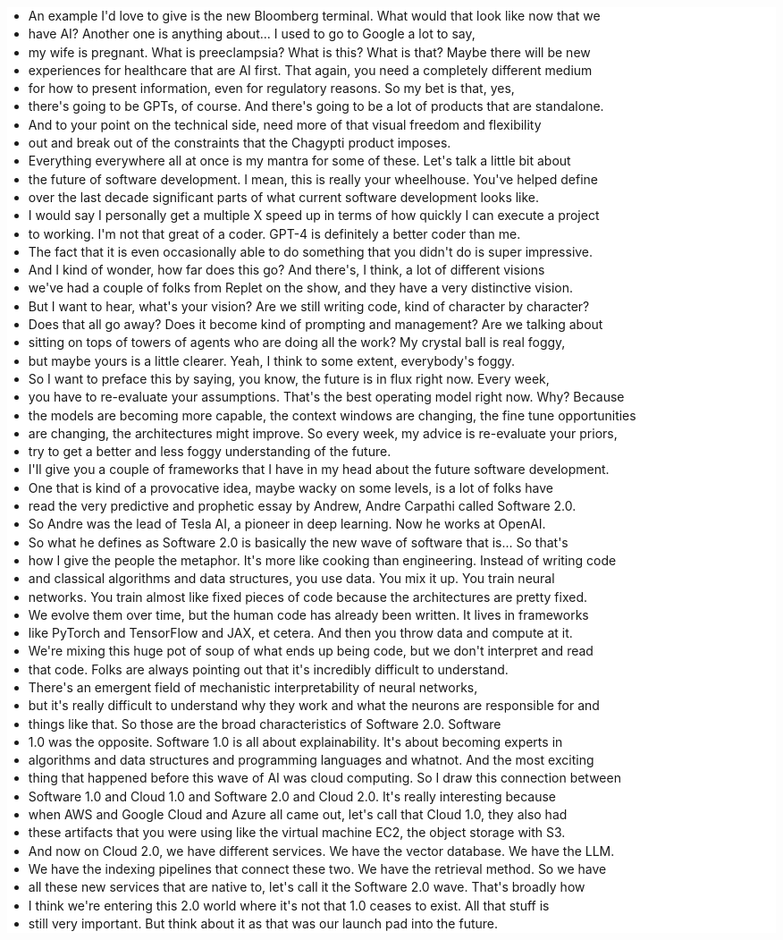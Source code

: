 *  An example I'd love to give is the new Bloomberg terminal. What would that look like now that we
*  have AI? Another one is anything about... I used to go to Google a lot to say,
*  my wife is pregnant. What is preeclampsia? What is this? What is that? Maybe there will be new
*  experiences for healthcare that are AI first. That again, you need a completely different medium
*  for how to present information, even for regulatory reasons. So my bet is that, yes,
*  there's going to be GPTs, of course. And there's going to be a lot of products that are standalone.
*  And to your point on the technical side, need more of that visual freedom and flexibility
*  out and break out of the constraints that the Chagypti product imposes.
*  Everything everywhere all at once is my mantra for some of these. Let's talk a little bit about
*  the future of software development. I mean, this is really your wheelhouse. You've helped define
*  over the last decade significant parts of what current software development looks like.
*  I would say I personally get a multiple X speed up in terms of how quickly I can execute a project
*  to working. I'm not that great of a coder. GPT-4 is definitely a better coder than me.
*  The fact that it is even occasionally able to do something that you didn't do is super impressive.
*  And I kind of wonder, how far does this go? And there's, I think, a lot of different visions
*  we've had a couple of folks from Replet on the show, and they have a very distinctive vision.
*  But I want to hear, what's your vision? Are we still writing code, kind of character by character?
*  Does that all go away? Does it become kind of prompting and management? Are we talking about
*  sitting on tops of towers of agents who are doing all the work? My crystal ball is real foggy,
*  but maybe yours is a little clearer. Yeah, I think to some extent, everybody's foggy.
*  So I want to preface this by saying, you know, the future is in flux right now. Every week,
*  you have to re-evaluate your assumptions. That's the best operating model right now. Why? Because
*  the models are becoming more capable, the context windows are changing, the fine tune opportunities
*  are changing, the architectures might improve. So every week, my advice is re-evaluate your priors,
*  try to get a better and less foggy understanding of the future.
*  I'll give you a couple of frameworks that I have in my head about the future software development.
*  One that is kind of a provocative idea, maybe wacky on some levels, is a lot of folks have
*  read the very predictive and prophetic essay by Andrew, Andre Carpathi called Software 2.0.
*  So Andre was the lead of Tesla AI, a pioneer in deep learning. Now he works at OpenAI.
*  So what he defines as Software 2.0 is basically the new wave of software that is... So that's
*  how I give the people the metaphor. It's more like cooking than engineering. Instead of writing code
*  and classical algorithms and data structures, you use data. You mix it up. You train neural
*  networks. You train almost like fixed pieces of code because the architectures are pretty fixed.
*  We evolve them over time, but the human code has already been written. It lives in frameworks
*  like PyTorch and TensorFlow and JAX, et cetera. And then you throw data and compute at it.
*  We're mixing this huge pot of soup of what ends up being code, but we don't interpret and read
*  that code. Folks are always pointing out that it's incredibly difficult to understand.
*  There's an emergent field of mechanistic interpretability of neural networks,
*  but it's really difficult to understand why they work and what the neurons are responsible for and
*  things like that. So those are the broad characteristics of Software 2.0. Software
*  1.0 was the opposite. Software 1.0 is all about explainability. It's about becoming experts in
*  algorithms and data structures and programming languages and whatnot. And the most exciting
*  thing that happened before this wave of AI was cloud computing. So I draw this connection between
*  Software 1.0 and Cloud 1.0 and Software 2.0 and Cloud 2.0. It's really interesting because
*  when AWS and Google Cloud and Azure all came out, let's call that Cloud 1.0, they also had
*  these artifacts that you were using like the virtual machine EC2, the object storage with S3.
*  And now on Cloud 2.0, we have different services. We have the vector database. We have the LLM.
*  We have the indexing pipelines that connect these two. We have the retrieval method. So we have
*  all these new services that are native to, let's call it the Software 2.0 wave. That's broadly how
*  I think we're entering this 2.0 world where it's not that 1.0 ceases to exist. All that stuff is
*  still very important. But think about it as that was our launch pad into the future.